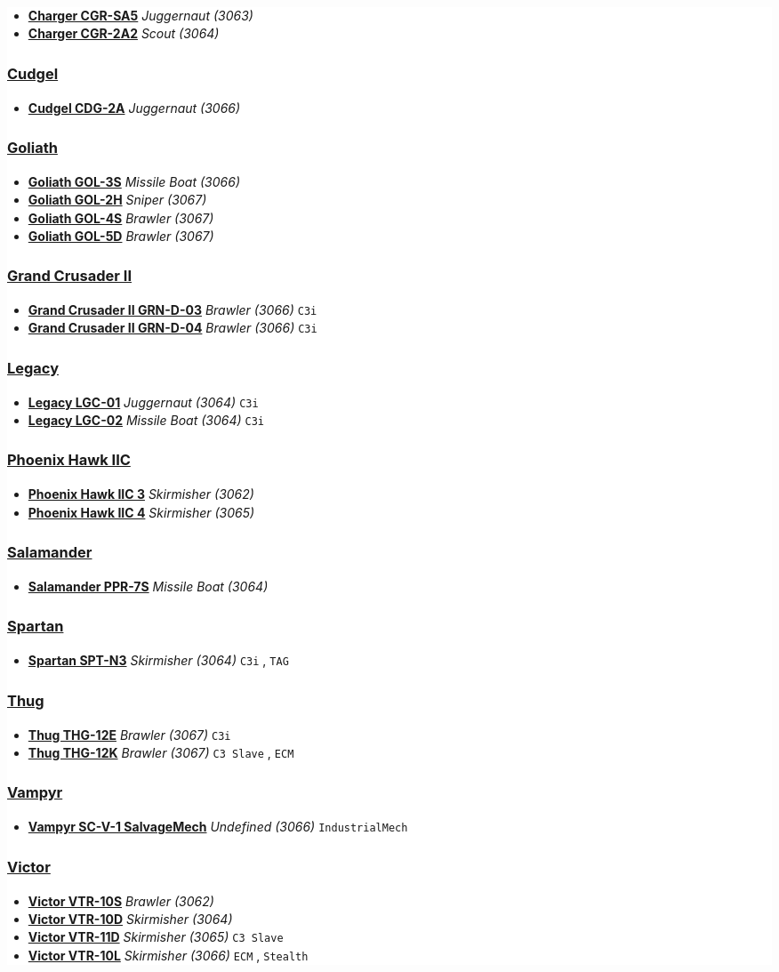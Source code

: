 - [**Charger CGR-SA5**](../mechs/charger/charger_cgr-sa5.md) *Juggernaut (3063)* 
- [**Charger CGR-2A2**](../mechs/charger/charger_cgr-2a2.md) *Scout (3064)* 

### [Cudgel](../mechs/cudgel.md) 

- [**Cudgel CDG-2A**](../mechs/cudgel/cudgel_cdg-2a.md) *Juggernaut (3066)* 

### [Goliath](../mechs/goliath.md) 

- [**Goliath GOL-3S**](../mechs/goliath/goliath_gol-3s.md) *Missile Boat (3066)* 
- [**Goliath GOL-2H**](../mechs/goliath/goliath_gol-2h.md) *Sniper (3067)* 
- [**Goliath GOL-4S**](../mechs/goliath/goliath_gol-4s.md) *Brawler (3067)* 
- [**Goliath GOL-5D**](../mechs/goliath/goliath_gol-5d.md) *Brawler (3067)* 

### [Grand Crusader II](../mechs/grand_crusader_ii.md) 

- [**Grand Crusader II GRN-D-03**](../mechs/grand_crusader_ii/grand_crusader_ii_grn-d-03.md) *Brawler (3066)* `C3i` 
- [**Grand Crusader II GRN-D-04**](../mechs/grand_crusader_ii/grand_crusader_ii_grn-d-04.md) *Brawler (3066)* `C3i` 

### [Legacy](../mechs/legacy.md) 

- [**Legacy LGC-01**](../mechs/legacy/legacy_lgc-01.md) *Juggernaut (3064)* `C3i` 
- [**Legacy LGC-02**](../mechs/legacy/legacy_lgc-02.md) *Missile Boat (3064)* `C3i` 

### [Phoenix Hawk IIC](../mechs/phoenix_hawk_iic.md) 

- [**Phoenix Hawk IIC 3**](../mechs/phoenix_hawk_iic/phoenix_hawk_iic_3.md) *Skirmisher (3062)* 
- [**Phoenix Hawk IIC 4**](../mechs/phoenix_hawk_iic/phoenix_hawk_iic_4.md) *Skirmisher (3065)* 

### [Salamander](../mechs/salamander.md) 

- [**Salamander PPR-7S**](../mechs/salamander/salamander_ppr-7s.md) *Missile Boat (3064)* 

### [Spartan](../mechs/spartan.md) 

- [**Spartan SPT-N3**](../mechs/spartan/spartan_spt-n3.md) *Skirmisher (3064)* `C3i` , `TAG` 

### [Thug](../mechs/thug.md) 

- [**Thug THG-12E**](../mechs/thug/thug_thg-12e.md) *Brawler (3067)* `C3i` 
- [**Thug THG-12K**](../mechs/thug/thug_thg-12k.md) *Brawler (3067)* `C3 Slave` , `ECM` 

### [Vampyr](../mechs/vampyr.md) 

- [**Vampyr SC-V-1 SalvageMech**](../mechs/vampyr/vampyr_sc-v-1_salvagemech.md) *Undefined (3066)* `IndustrialMech` 

### [Victor](../mechs/victor.md) 

- [**Victor VTR-10S**](../mechs/victor/victor_vtr-10s.md) *Brawler (3062)* 
- [**Victor VTR-10D**](../mechs/victor/victor_vtr-10d.md) *Skirmisher (3064)* 
- [**Victor VTR-11D**](../mechs/victor/victor_vtr-11d.md) *Skirmisher (3065)* `C3 Slave` 
- [**Victor VTR-10L**](../mechs/victor/victor_vtr-10l.md) *Skirmisher (3066)* `ECM` , `Stealth` 
